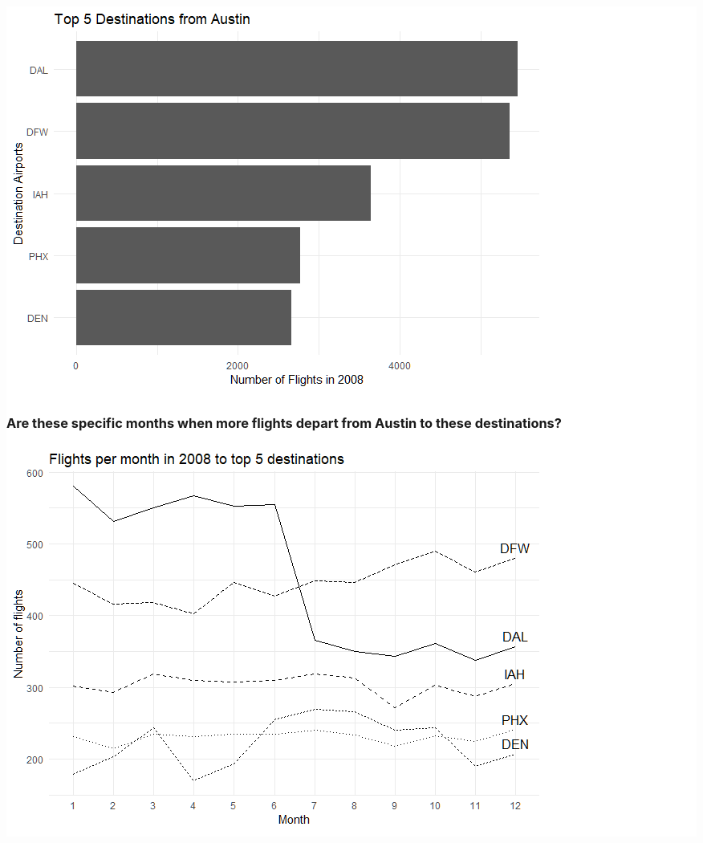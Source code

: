 ![](https://github.com/sagar-chadha/Coursework/blob/master/Repository_files/Visual_Analysis_ggplot2_files/figure-markdown_github/unnamed-chunk-16-1.png)

### Are these specific months when more flights depart from Austin to these destinations?

![](https://github.com/sagar-chadha/Coursework/blob/master/Repository_files/Visual_Analysis_ggplot2_files/figure-markdown_github/unnamed-chunk-17-1.png)
